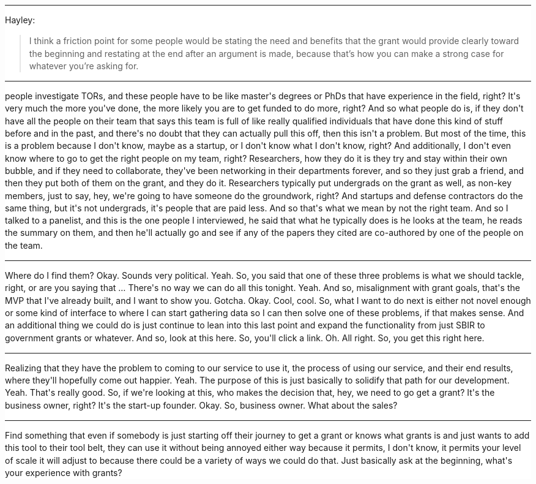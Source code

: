 
---


Hayley:
> I think a friction point for some people would be stating the need and benefits that the grant would provide clearly toward the beginning and restating at the end after an argument is made, because that’s how you can make a strong case for whatever you’re asking for.


---



people investigate TORs, and these people have to be like master's degrees or PhDs that have experience in the field, right? It's very much the more you've done, the more likely you are to get funded to do more, right? And so what people do is, if they don't have all the people on their team that says this team is full of like really qualified individuals that have done this kind of stuff before and in the past, and there's no doubt that they can actually pull this off, then this isn't a problem. But most of the time, this is a problem because I don't know, maybe as a startup, or I don't know what I don't know, right? And additionally, I don't even know where to go to get the right people on my team, right? Researchers, how they do it is they try and stay within their own bubble, and if they need to collaborate, they've been networking in their departments forever, and so they just grab a friend, and then they put both of them on the grant, and they do it. Researchers typically put undergrads on the grant as well, as non-key members, just to say, hey, we're going to have someone do the groundwork, right? And startups and defense contractors do the same thing, but it's not undergrads, it's people that are paid less. And so that's what we mean by not the right team. And so I talked to a panelist, and this is the one people I interviewed, he said that what he typically does is he looks at the team, he reads the summary on them, and then he'll actually go and see if any of the papers they cited are co-authored by one of the people on the team.

---


Where do I find them? Okay. Sounds very political. Yeah. So, you said that one of these three problems is what we should tackle, right, or are you saying that … There's no way we can do all this tonight. Yeah. And so, misalignment with grant goals, that's the MVP that I've already built, and I want to show you. Gotcha. Okay. Cool, cool. So, what I want to do next is either not novel enough or some kind of interface to where I can start gathering data so I can then solve one of these problems, if that makes sense. And an additional thing we could do is just continue to lean into this last point and expand the functionality from just SBIR to government grants or whatever. And so, look at this here. So, you'll click a link. Oh. All right. So, you get this right here.


---


Realizing that they have the problem to coming to our service to use it, the process of using our service, and their end results, where they'll hopefully come out happier. Yeah. The purpose of this is just basically to solidify that path for our development. Yeah. That's really good. So, if we're looking at this, who makes the decision that, hey, we need to go get a grant? It's the business owner, right? It's the start-up founder. Okay. So, business owner. What about the sales?



---

Find something that even if somebody is just starting off their journey to get a grant or knows what grants is and just wants to add this tool to their tool belt, they can use it without being annoyed either way because it permits, I don't know, it permits your level of scale it will adjust to because there could be a variety of ways we could do that. Just basically ask at the beginning, what's your experience with grants?
